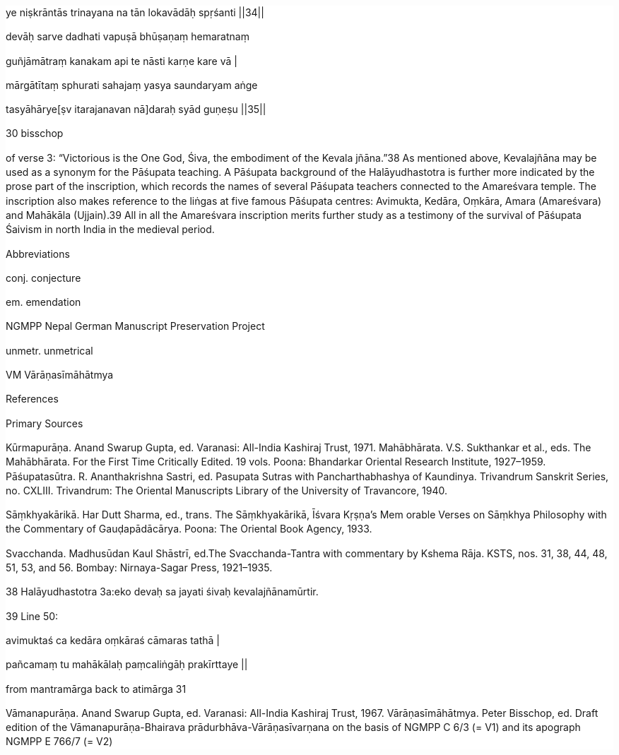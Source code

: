 ye niṣkrāntās trinayana na tān lokavādāḥ spṛśanti ||34|| 

devāḥ sarve dadhati vapuṣā bhūṣaṇaṃ hemaratnaṃ 

guñjāmātraṃ kanakam api te nāsti karṇe kare vā | 

mārgātītaṃ sphurati sahajaṃ yasya saundaryam aṅge 

tasyāhārye[ṣv itarajanavan nā]daraḥ syād guṇeṣu ||35|| 
 

30 bisschop 

of verse 3: “Victorious is the One God, Śiva, the embodiment of the Kevala jñāna.”38 As mentioned above, Kevalajñāna may be used as a synonym for the Pāśupata teaching. A Pāśupata background of the Halāyudhastotra is further more indicated by the prose part of the inscription, which records the names of several Pāśupata teachers connected to the Amareśvara temple. The inscription also makes reference to the liṅgas at five famous Pāśupata centres: Avimukta, Kedāra, Oṃkāra, Amara (Amareśvara) and Mahākāla (Ujjain).39 All in all the Amareśvara inscription merits further study as a testimony of the survival of Pāśupata Śaivism in north India in the medieval period. 

Abbreviations 

conj. conjecture 

em. emendation 

NGMPP Nepal German Manuscript Preservation Project 

unmetr. unmetrical 

VM Vārāṇasīmāhātmya 

References 

Primary Sources 

Kūrmapurāṇa. Anand Swarup Gupta, ed. Varanasi: All-India Kashiraj Trust, 1971. Mahābhārata. V.S. Sukthankar et al., eds. The Mahābhārata. For the First Time Critically Edited. 19 vols. Poona: Bhandarkar Oriental Research Institute, 1927–1959. Pāśupatasūtra. R. Ananthakrishna Sastri, ed. Pasupata Sutras with Pancharthabhashya of Kaundinya. Trivandrum Sanskrit Series, no. CXLIII. Trivandrum: The Oriental Manuscripts Library of the University of Travancore, 1940. 

Sāṃkhyakārikā. Har Dutt Sharma, ed., trans. The Sāṃkhyakārikā, Īśvara Kṛṣṇa’s Mem orable Verses on Sāṃkhya Philosophy with the Commentary of Gauḍapādācārya. Poona: The Oriental Book Agency, 1933. 

Svacchanda. Madhusūdan Kaul Shāstrī, ed.The Svacchanda-Tantra with commentary by Kshema Rāja. KSTS, nos. 31, 38, 44, 48, 51, 53, and 56. Bombay: Nirnaya-Sagar Press, 1921–1935. 

38 Halāyudhastotra 3a:eko devaḥ sa jayati śivaḥ kevalajñānamūrtir. 

39 Line 50: 

avimuktaś ca kedāra oṃkāraś cāmaras tathā | 

pañcamaṃ tu mahākālaḥ paṃcaliṅgāḥ prakīrttaye || 
 

from mantramārga back to atimārga 31 

Vāmanapurāṇa. Anand Swarup Gupta, ed. Varanasi: All-India Kashiraj Trust, 1967. Vārāṇasīmāhātmya. Peter Bisschop, ed. Draft edition of the Vāmanapurāṇa-Bhairava prādurbhāva-Vārāṇasīvarṇana on the basis of NGMPP C 6/3 (= V1) and its apograph NGMPP E 766/7 (= V2) 
